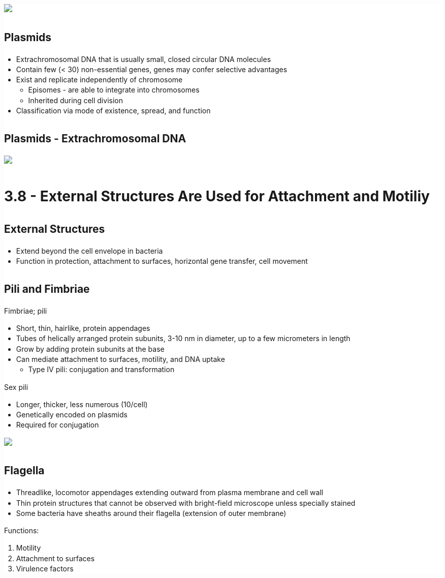 ![](Pasted%20image%2020250521150140.png)

## Plasmids
- Extrachromosomal DNA that is usually small, closed circular DNA molecules
- Contain few (< 30) non-essential genes, genes may confer selective advantages
- Exist and replicate independently of chromosome
	- Episomes - are able to integrate into chromosomes
	- Inherited during cell division
- Classification via mode of existence, spread, and function

## Plasmids - Extrachromosomal DNA

![](Pasted%20image%2020250521150236.png)


# 3.8 - External Structures Are Used for Attachment and Motiliy

## External Structures

- Extend beyond the cell envelope in bacteria
- Function in protection, attachment to surfaces, horizontal gene transfer, cell movement

## Pili and Fimbriae

Fimbriae; pili
- Short, thin, hairlike, protein appendages
- Tubes of helically arranged protein subunits, 3-10 nm in diameter, up to a few micrometers in length
- Grow by adding protein subunits at the base
- Can mediate attachment to surfaces, motility, and DNA uptake
	- Type IV pili: conjugation and transformation

Sex pili
- Longer, thicker, less numerous (10/cell)
- Genetically encoded on plasmids
- Required for conjugation

![](Pasted%20image%2020250521150331.png)


## Flagella
- Threadlike, locomotor appendages extending outward from plasma membrane and cell wall
- Thin protein structures that cannot be observed with bright-field microscope unless specially stained
- Some bacteria have sheaths around their flagella (extension of outer membrane)

Functions:
1. Motility
2. Attachment to surfaces
3. Virulence factors
